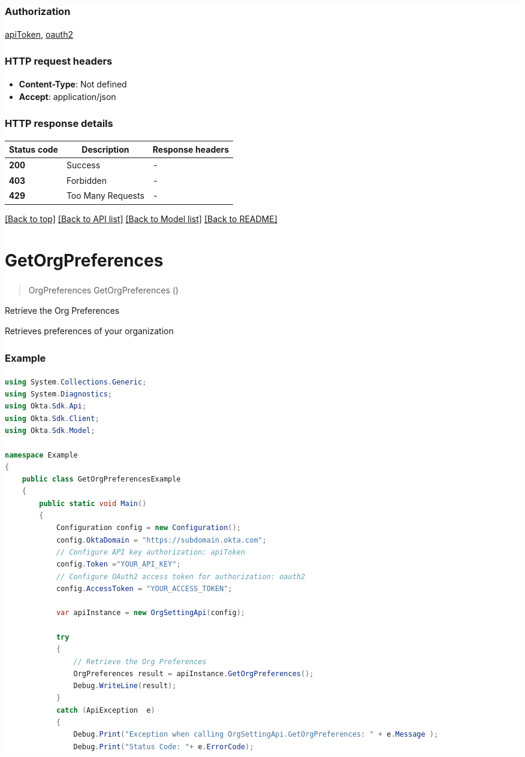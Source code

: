 ### Authorization

[apiToken](../README.md#apiToken), [oauth2](../README.md#oauth2)

### HTTP request headers

 - **Content-Type**: Not defined
 - **Accept**: application/json


### HTTP response details
| Status code | Description | Response headers |
|-------------|-------------|------------------|
| **200** | Success |  -  |
| **403** | Forbidden |  -  |
| **429** | Too Many Requests |  -  |

[[Back to top]](#) [[Back to API list]](../README.md#documentation-for-api-endpoints) [[Back to Model list]](../README.md#documentation-for-models) [[Back to README]](../README.md)

<a name="getorgpreferences"></a>
# **GetOrgPreferences**
> OrgPreferences GetOrgPreferences ()

Retrieve the Org Preferences

Retrieves preferences of your organization

### Example
```csharp
using System.Collections.Generic;
using System.Diagnostics;
using Okta.Sdk.Api;
using Okta.Sdk.Client;
using Okta.Sdk.Model;

namespace Example
{
    public class GetOrgPreferencesExample
    {
        public static void Main()
        {
            Configuration config = new Configuration();
            config.OktaDomain = "https://subdomain.okta.com";
            // Configure API key authorization: apiToken
            config.Token ="YOUR_API_KEY";
            // Configure OAuth2 access token for authorization: oauth2
            config.AccessToken = "YOUR_ACCESS_TOKEN";

            var apiInstance = new OrgSettingApi(config);

            try
            {
                // Retrieve the Org Preferences
                OrgPreferences result = apiInstance.GetOrgPreferences();
                Debug.WriteLine(result);
            }
            catch (ApiException  e)
            {
                Debug.Print("Exception when calling OrgSettingApi.GetOrgPreferences: " + e.Message );
                Debug.Print("Status Code: "+ e.ErrorCode);
```